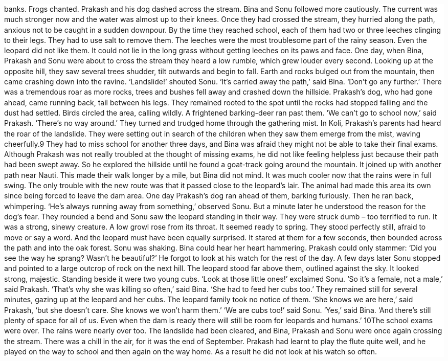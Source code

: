 banks. Frogs chanted.
Prakash and his dog dashed across the stream. Bina and Sonu followed more
cautiously. The current was much stronger now and the water was almost up to their
knees. Once they had crossed the stream, they hurried along the path, anxious not to be
caught in a sudden downpour.
By the time they reached school, each of them had two or three leeches clinging to
their legs. They had to use salt to remove them. The leeches were the most troublesome
part of the rainy season. Even the leopard did not like them. It could not lie in the long
grass without getting leeches on its paws and face.
One day, when Bina, Prakash and Sonu were about to cross the stream they heard a
low rumble, which grew louder every second. Looking up at the opposite hill, they saw
several trees shudder, tilt outwards and begin to fall. Earth and rocks bulged out from
the mountain, then came crashing down into the ravine.
‘Landslide!’ shouted Sonu.
‘It’s carried away the path,’ said Bina. ‘Don’t go any further.’
There was a tremendous roar as more rocks, trees and bushes fell away and crashed
down the hillside.
Prakash’s dog, who had gone ahead, came running back, tail between his legs.
They remained rooted to the spot until the rocks had stopped falling and the dust had
settled. Birds circled the area, calling wildly. A frightened barking-deer ran past them.
‘We can’t go to school now,’ said Prakash. ‘There’s no way around.’
They turned and trudged home through the gathering mist.
In Koli, Prakash’s parents had heard the roar of the landslide. They were setting out
in search of the children when they saw them emerge from the mist, waving cheerfully.9
They had to miss school for another three days, and Bina was afraid they might not be
able to take their final exams. Although Prakash was not really troubled at the thought of
missing exams, he did not like feeling helpless just because their path had been swept
away. So he explored the hillside until he found a goat-track going around the mountain.
It joined up with another path near Nauti. This made their walk longer by a mile, but
Bina did not mind. It was much cooler now that the rains were in full swing.
The only trouble with the new route was that it passed close to the leopard’s lair.
The animal had made this area its own since being forced to leave the dam area.
One day Prakash’s dog ran ahead of them, barking furiously. Then he ran back,
whimpering.
‘He’s always running away from something,’ observed Sonu. But a minute later he
understood the reason for the dog’s fear.
They rounded a bend and Sonu saw the leopard standing in their way. They were
struck dumb – too terrified to run. It was a strong, sinewy creature. A low growl rose
from its throat. It seemed ready to spring.
They stood perfectly still, afraid to move or say a word. And the leopard must have
been equally surprised. It stared at them for a few seconds, then bounded across the
path and into the oak forest.
Sonu was shaking. Bina could hear her heart hammering. Prakash could only
stammer: ‘Did you see the way he sprang? Wasn’t he beautiful?’
He forgot to look at his watch for the rest of the day.
A few days later Sonu stopped and pointed to a large outcrop of rock on the next
hill.
The leopard stood far above them, outlined against the sky. It looked strong,
majestic. Standing beside it were two young cubs.
‘Look at those little ones!’ exclaimed Sonu.
‘So it’s a female, not a male,’ said Prakash.
‘That’s why she was killing so often,’ said Bina. ‘She had to feed her cubs too.’
They remained still for several minutes, gazing up at the leopard and her cubs. The
leopard family took no notice of them.
‘She knows we are here,’ said Prakash, ‘but she doesn’t care. She knows we won’t
harm them.’
‘We are cubs too!’ said Sonu.
‘Yes,’ said Bina. ‘And there’s still plenty of space for all of us. Even when the dam
is ready there will still be room for leopards and humans.’
10The school exams were over. The rains were nearly over too. The landslide had been
cleared, and Bina, Prakash and Sonu were once again crossing the stream.
There was a chill in the air, for it was the end of September.
Prakash had learnt to play the flute quite well, and he played on the way to school
and then again on the way home. As a result he did not look at his watch so often.